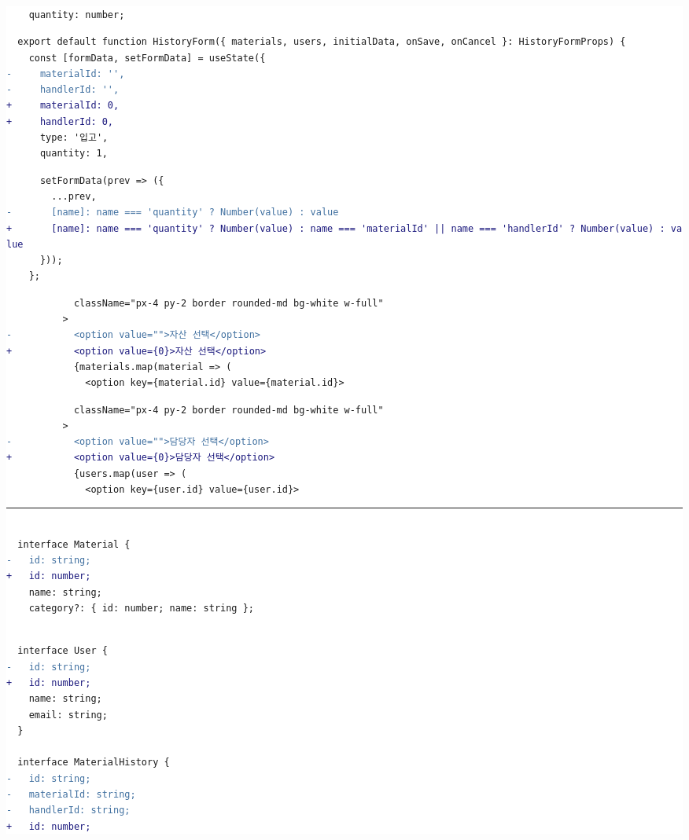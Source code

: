 ```diff
    quantity: number;
```

```diff
  export default function HistoryForm({ materials, users, initialData, onSave, onCancel }: HistoryFormProps) {
    const [formData, setFormData] = useState({
-     materialId: '',
-     handlerId: '',
+     materialId: 0,
+     handlerId: 0,
      type: '입고',
      quantity: 1,
```

```diff
      setFormData(prev => ({
        ...prev,
-       [name]: name === 'quantity' ? Number(value) : value
+       [name]: name === 'quantity' ? Number(value) : name === 'materialId' || name === 'handlerId' ? Number(value) : value
      }));
    };
```

```diff
            className="px-4 py-2 border rounded-md bg-white w-full"
          >
-           <option value="">자산 선택</option>
+           <option value={0}>자산 선택</option>
            {materials.map(material => (
              <option key={material.id} value={material.id}>
```

```diff
            className="px-4 py-2 border rounded-md bg-white w-full"
          >
-           <option value="">담당자 선택</option>
+           <option value={0}>담당자 선택</option>
            {users.map(user => (
              <option key={user.id} value={user.id}>
```

---

```diff
  
  interface Material {
-   id: string;
+   id: number;
    name: string;
    category?: { id: number; name: string };
```

```diff
  
  interface User {
-   id: string;
+   id: number;
    name: string;
    email: string;
  }
  
  interface MaterialHistory {
-   id: string;
-   materialId: string;
-   handlerId: string;
+   id: number;
```